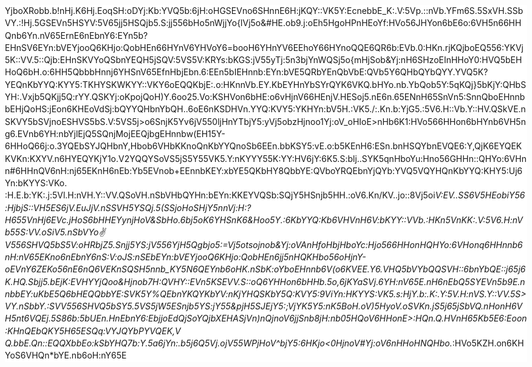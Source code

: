 YjboXRobb.b!nHj.K6Hj.EoqSH:oDYj:Kb:YVQ5b:6jH:oHGSEVno6SHnnE6H:jKQY::VK5Y:EcnebbE_K:.V:5Vp.::nVb.YFm6S.5SxVH.SSbVY.:!Hj.5GSEVn5HSYV:5V65jj5HSQjb5.S:jj556bHo5nWjjYo{lVj5o&#HE.ob9.j:oEh5HgoHPnHEoYf:HVo56JHYon6bE6o:6VH5n66HHQnb6Yn.nV65ErnE6nEbnY6:EYn5b?EHnSV6EYn:bVEYjooQ6KHjo:QobHEn66HYnV6YHVoY6=booH6YHnYV6EEhoY66HYnoQQE6QR6b:EVb.0:HKn.rjKQjboEQ556:YKVj5K::VV.5::Qjb:EHnSKVYoQSbnYEQH5jSQV:5VS5V:KRYs:bKGS:jV55yTj:5n3bjYnWQSj5o{mHjSob&Yj:nH6SHzoEInHHoY0:HVQ5bEHHoQ6bH.o:6HH5QbbbHnnj6YHSnV65EfnHbjEbn.6:EEn5bIEHnnb:EYn:bVE5QRbYEnQbVbE:QVb5Y6QHbQYbQYY.YVQ5K?YEQnKbYYQ:KYY5:TKHYSKWKYY::VKY6oEQQKbjE:.o:HKnnVb.EY.KbEYHnYbSYrQYK6VKQ.bHYo.nb.YbQob5Y:5qKQj}5bKjY:QHbSYH:.Vxjb5QKjj5Q:rYY.QSKYj:oKpojQoH)Y.6oo25.Vo:KSHVon6bHE:o6vHjnV66HEnjV.HESoj5.nE6n.65ENnH65SnVn5:SnnQboEHnnbbEHjQoHS:jEon6KHEoVdSj:bQYYQHbnYbQH..6oE6nKSDHVn.YYQ:KVY5:YKHYn:bV5H.:VK5./:.Kn.b:YjG5.:5V6.H::Vb.Y::HV.QSkVE.nSKVY5bSVjnoESHVS5bS.V:5VS5j>o6SnjK5Yv6jV550ljHnYTbjY5:yVj5obzHjnoo1Yj:oV_oHIoE>nHb6K1:HVo566HHon6bHYnb6VH5ng6.EVnb6YH:nbYjlEjQ5SQnjMojEEQjbgEHnnbw(EH15Y-6HHoQ66j:o.3YQEbSYJQHbnY,Hbob6VHbKKnoQnKbYYQnoSb6EEn.bbKSY5:vE.o:b5KEnH6:ESn.bnHSQYbnEVQE6:Y,QjK6EYQEKKVKn:KXYV.n6HYEQYKjY1o.V2YQQYSoVS5jS5Y55VK5.Y:nKYYY55K:YY:HV6jY:6K5.S:blj..SYK5qnHboYu:Hno56GHHn::QHYo:6VHnn#6HHnQV6nH:nj65EKnH6nEb:Yb5EVnob+EEnnbKEY:xbYE5QKbHY8QbbYE:QVboYRQEbnYjQYb:YVQ5VQYHQnKbYYQ:KHY5:Uj6Yn:bKYYS:VKo. :H.E.b:YK:.j:5Vl.H:nVH.Y::VV.QSoVH.nSbVHbQYHn:bEYn:KKEYVQSb:SQjY5HSnjb5HH.:oV6.Kn/KV..jo::8Vj5oi*V:EV..SS6V5HEobiY56:HjbjS::VH5ES6jV.EuJjV.nSSVH5YSQj.5(SSjoHoSHjY5nnVj:H:?H655VnHj6EVc.jHoS6bHHEYynjHoV&SbHo.6bj5oK6YHSnK6&Hoo5Y.:6KbYYQ:Kb6VHVnH6V:bKYY::VVb._:HKn5VnKK:.V:5V6.H:nVb55S:VV.oSiV5.nSbVYo:v:V556SHVQ5bS5V:oHRbjZ5.Snjj5YS:jV556YjH5Qgbjo5:=Vj5otsojnob&Yj:oVAnHfoHbjHboYc:Hjo566HHonHQHYo:6VHonq6HHnnb6nH:nV65EKno6nEbnY6nS:V:oJS:nSEbEYn:bVEYjooQ6KHjo:QobHEn6jj5nHQKHbo56oHjnY-oEVnY6ZEKo56nE6nQ6VEKnSQSH5nnb_KY5N6QEYnb6oHK.nSbK:oYboEHnnb6V(o6KVEE.Y6.VHQ5bVYbQQSVH::6bnYbQE::j65j6K.HQ.Sbjj5.bEjK:EVHYYjQoo&Hjnob7H:QVHY::EVn5KSEVV.S::oQ6YHHon6bHHb.5o,6jKYaSVj.6YH:nV65E.nH6nEbQ5SYEVn5b9E.nnbbEY:uKbE5Q6bHEQQbbYE:SVK5Y%QEbnYKQYKbYV:nKjYHQSKbY5Q:KVY5:9ViYn:HKYYS:VK5.s:HjY.b:.K:.Y:5V_.H:nVS.Y::VV.5S>VY.nSbbY.:SVV556SHVQ5bSY5.5VS5jW5ESnjb5YS:jY55&pjH5SJEjY5:;VjYK5Y5:nK5BoH.oV)5HyoV.oSVKn.jS5j65jSbVQ.nHonH6VH5nt6VQEj.5S86b:5bUEn.HnEbnY6:EbjjoEdQjSoYQjbXEHASjVn)nQjnoV6jjSnb8jH:nb05HQoV6HHonE>:HQn.Q.HVnH65Kb5E6:Eoon:KHnQEbQKY5H65ESQq:VYJQYbPYVQEK,V Q.bbE.Qn::EQQXbbEo:kSbYHQ7b:Y.5a6jYn:.b5j6Q5Vj.ojV55WPjHoV^bjY5:6HKjo<0HjnoV#Yj:oV6nHHoHNQHbo.*:HVo5KZH.on6KHYoS6VHQn*bYE.nb6oH:nY65E